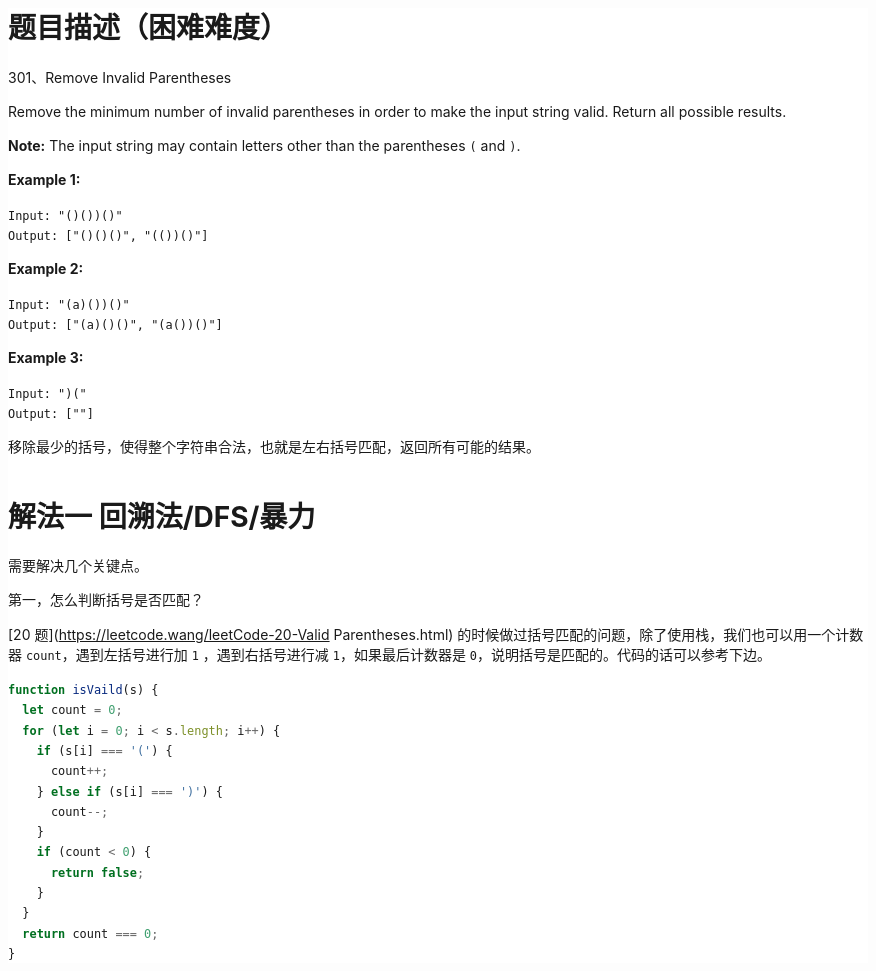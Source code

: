 # 题目描述（困难难度）

301、Remove Invalid Parentheses

Remove the minimum number of invalid parentheses in order to make the input string valid. Return all possible results.

**Note:** The input string may contain letters other than the parentheses `(` and `)`.

**Example 1:**

```
Input: "()())()"
Output: ["()()()", "(())()"]
```

**Example 2:**

```
Input: "(a)())()"
Output: ["(a)()()", "(a())()"]
```

**Example 3:**

```
Input: ")("
Output: [""]
```

移除最少的括号，使得整个字符串合法，也就是左右括号匹配，返回所有可能的结果。

# 解法一 回溯法/DFS/暴力

需要解决几个关键点。

第一，怎么判断括号是否匹配？

[20 题](https://leetcode.wang/leetCode-20-Valid Parentheses.html) 的时候做过括号匹配的问题，除了使用栈，我们也可以用一个计数器 `count`，遇到左括号进行加 `1` ，遇到右括号进行减 `1`，如果最后计数器是 `0`，说明括号是匹配的。代码的话可以参考下边。

```javascript
function isVaild(s) {
  let count = 0;
  for (let i = 0; i < s.length; i++) {
    if (s[i] === '(') {
      count++;
    } else if (s[i] === ')') {
      count--;
    }
    if (count < 0) {
      return false;
    }
  }
  return count === 0;
}
```
